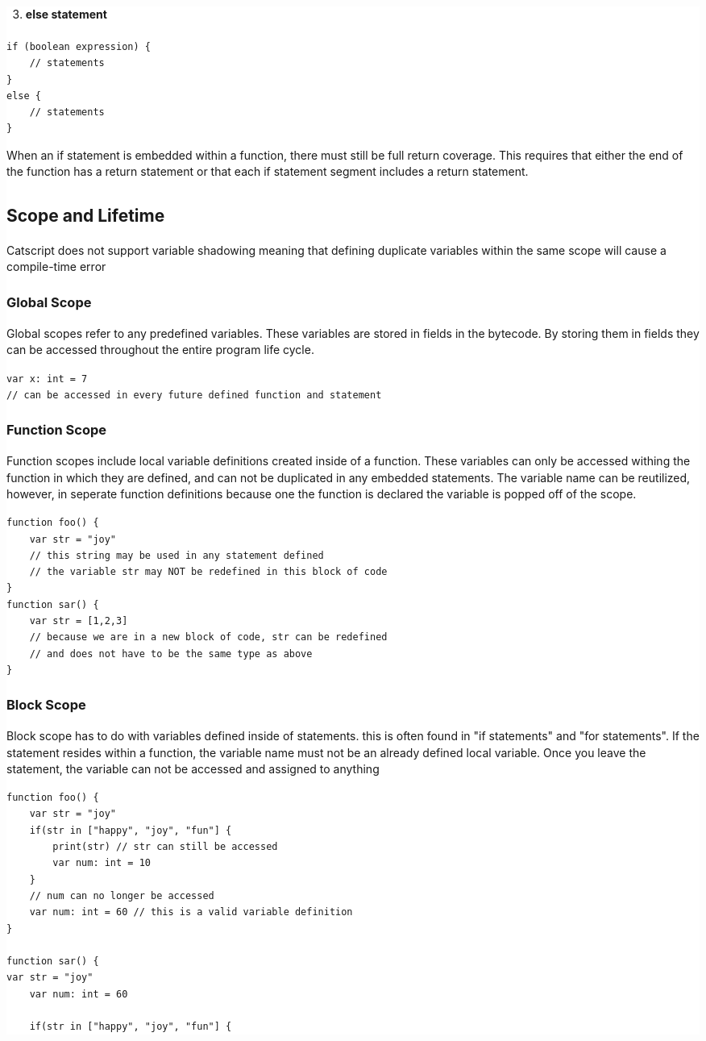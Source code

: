 ```
```
3. #### else statement
```
if (boolean expression) {
	// statements
}
else {
	// statements
} 
```
When an if statement is embedded within a function, there must still be full return coverage. This requires that either the end of the function has a return statement or that each if statement segment includes a return statement. 

## Scope and Lifetime
Catscript does not support variable shadowing meaning that defining duplicate variables within the same scope will cause a compile-time error
### Global Scope
Global scopes refer to any predefined variables. These variables are stored in fields in the bytecode. By storing them in fields they can be accessed throughout the entire program life cycle. 
```
var x: int = 7
// can be accessed in every future defined function and statement
```
### Function Scope
Function scopes include local variable definitions created inside of a function. These variables can only be accessed withing the function in which they are defined, and can not be duplicated in any embedded statements. The variable name can be reutilized, however,  in seperate function definitions because one the function is declared the variable is popped off of the scope.
```
function foo() {
	var str = "joy"
	// this string may be used in any statement defined
	// the variable str may NOT be redefined in this block of code
}
function sar() {
	var str = [1,2,3]
	// because we are in a new block of code, str can be redefined
	// and does not have to be the same type as above
}
```
### Block Scope
Block scope has to do with variables defined inside of statements. this is often found in "if statements" and "for statements". If the statement resides within a function, the variable name must not be an already defined local variable. Once you leave the statement, the variable can not be accessed and assigned to anything
```
function foo() {
	var str = "joy"
	if(str in ["happy", "joy", "fun"] {
		print(str) // str can still be accessed
		var num: int = 10
	}
	// num can no longer be accessed
	var num: int = 60 // this is a valid variable definition
}

function sar() {
var str = "joy"
	var num: int = 60

	if(str in ["happy", "joy", "fun"] {
```